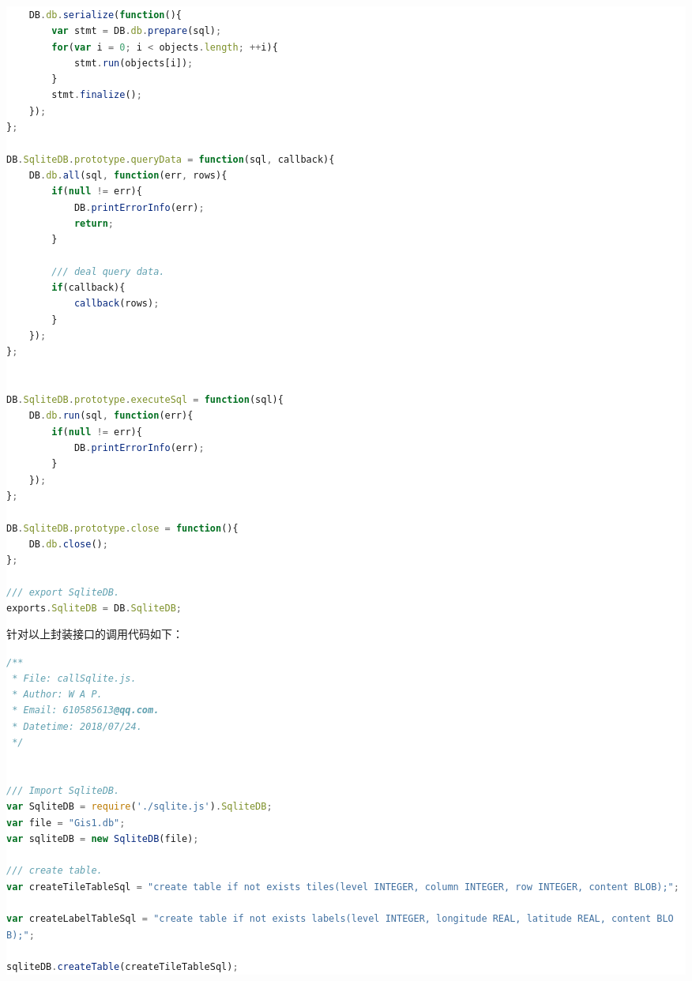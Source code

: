 ```javascript
    DB.db.serialize(function(){
        var stmt = DB.db.prepare(sql);
        for(var i = 0; i < objects.length; ++i){
            stmt.run(objects[i]);
        }
        stmt.finalize();
    });
};

DB.SqliteDB.prototype.queryData = function(sql, callback){
    DB.db.all(sql, function(err, rows){
        if(null != err){
            DB.printErrorInfo(err);
            return;
        }

        /// deal query data.
        if(callback){
            callback(rows);
        }
    });
};


DB.SqliteDB.prototype.executeSql = function(sql){
    DB.db.run(sql, function(err){
        if(null != err){
            DB.printErrorInfo(err);
        }
    });
};

DB.SqliteDB.prototype.close = function(){
    DB.db.close();
};

/// export SqliteDB.
exports.SqliteDB = DB.SqliteDB;
```

针对以上封装接口的调用代码如下：

```javascript
/**
 * File: callSqlite.js.
 * Author: W A P.
 * Email: 610585613@qq.com.
 * Datetime: 2018/07/24.
 */


/// Import SqliteDB.
var SqliteDB = require('./sqlite.js').SqliteDB;
var file = "Gis1.db";
var sqliteDB = new SqliteDB(file);

/// create table.
var createTileTableSql = "create table if not exists tiles(level INTEGER, column INTEGER, row INTEGER, content BLOB);";

var createLabelTableSql = "create table if not exists labels(level INTEGER, longitude REAL, latitude REAL, content BLOB);";

sqliteDB.createTable(createTileTableSql);
```